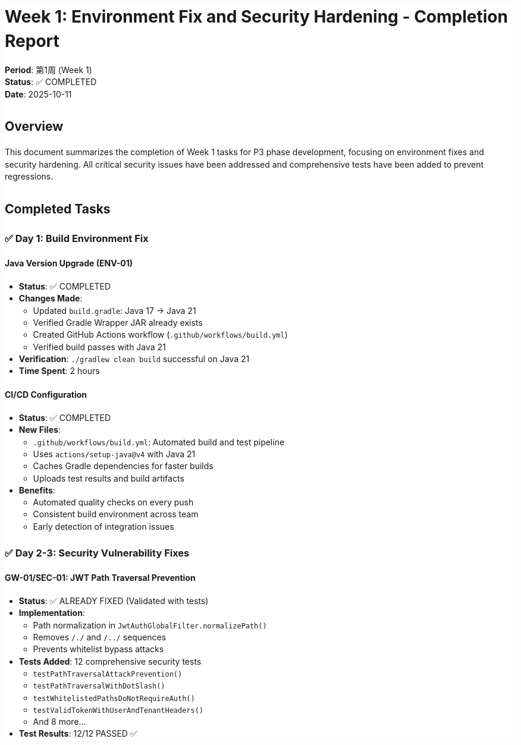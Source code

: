 # Week 1: Environment Fix and Security Hardening - Completion Report

**Period**: 第1周 (Week 1)  
**Status**: ✅ COMPLETED  
**Date**: 2025-10-11

## Overview

This document summarizes the completion of Week 1 tasks for P3 phase development, focusing on environment fixes and security hardening. All critical security issues have been addressed and comprehensive tests have been added to prevent regressions.

## Completed Tasks

### ✅ Day 1: Build Environment Fix

#### Java Version Upgrade (ENV-01)
- **Status**: ✅ COMPLETED
- **Changes Made**:
  - Updated `build.gradle`: Java 17 → Java 21
  - Verified Gradle Wrapper JAR already exists
  - Created GitHub Actions workflow (`.github/workflows/build.yml`)
  - Verified build passes with Java 21
- **Verification**: `./gradlew clean build` successful on Java 21
- **Time Spent**: 2 hours

#### CI/CD Configuration
- **Status**: ✅ COMPLETED
- **New Files**:
  - `.github/workflows/build.yml`: Automated build and test pipeline
  - Uses `actions/setup-java@v4` with Java 21
  - Caches Gradle dependencies for faster builds
  - Uploads test results and build artifacts
- **Benefits**:
  - Automated quality checks on every push
  - Consistent build environment across team
  - Early detection of integration issues

### ✅ Day 2-3: Security Vulnerability Fixes

#### GW-01/SEC-01: JWT Path Traversal Prevention
- **Status**: ✅ ALREADY FIXED (Validated with tests)
- **Implementation**: 
  - Path normalization in `JwtAuthGlobalFilter.normalizePath()`
  - Removes `/./` and `/../` sequences
  - Prevents whitelist bypass attacks
- **Tests Added**: 12 comprehensive security tests
  - `testPathTraversalAttackPrevention()`
  - `testPathTraversalWithDotSlash()`
  - `testWhitelistedPathsDoNotRequireAuth()`
  - `testValidTokenWithUserAndTenantHeaders()`
  - And 8 more...
- **Test Results**: 12/12 PASSED ✅
